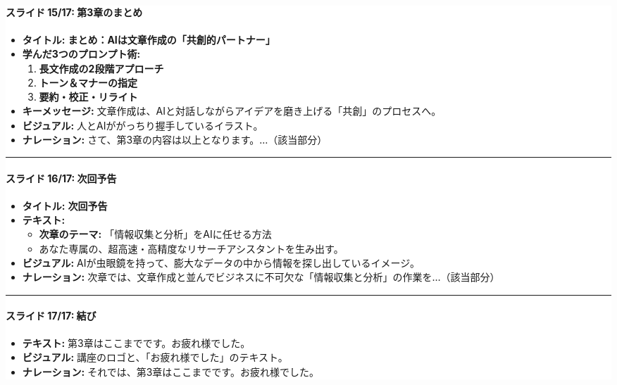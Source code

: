 
#### **スライド 15/17: 第3章のまとめ**

*   **タイトル:** **まとめ：AIは文章作成の「共創的パートナー」**
*   **学んだ3つのプロンプト術:**
    1.  **長文作成の2段階アプローチ**
    2.  **トーン＆マナーの指定**
    3.  **要約・校正・リライト**
*   **キーメッセージ:** 文章作成は、AIと対話しながらアイデアを磨き上げる「共創」のプロセスへ。
*   **ビジュアル:** 人とAIががっちり握手しているイラスト。
*   **ナレーション:** さて、第3章の内容は以上となります。…（該当部分）

---

#### **スライド 16/17: 次回予告**

*   **タイトル:** **次回予告**
*   **テキスト:**
    *   **次章のテーマ:** 「情報収集と分析」をAIに任せる方法
    *   あなた専属の、超高速・高精度なリサーチアシスタントを生み出す。
*   **ビジュアル:** AIが虫眼鏡を持って、膨大なデータの中から情報を探し出しているイメージ。
*   **ナレーション:** 次章では、文章作成と並んでビジネスに不可欠な「情報収集と分析」の作業を…（該当部分）

---

#### **スライド 17/17: 結び**

*   **テキスト:** 第3章はここまでです。お疲れ様でした。
*   **ビジュアル:** 講座のロゴと、「お疲れ様でした」のテキスト。
*   **ナレーション:** それでは、第3章はここまでです。お疲れ様でした。 